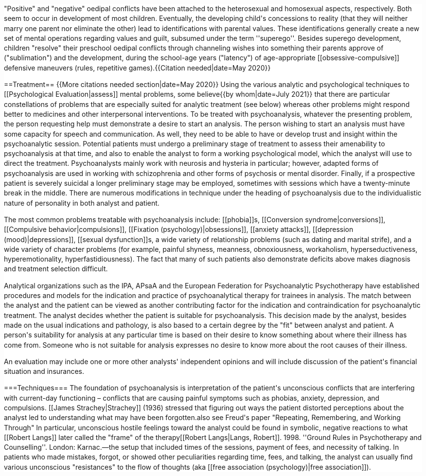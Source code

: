 "Positive" and "negative" oedipal conflicts have been attached to the heterosexual and homosexual aspects, respectively. Both seem to occur in development of most children. Eventually, the developing child's concessions to reality (that they will neither marry one parent nor eliminate the other) lead to identifications with parental values. These identifications generally create a new set of mental operations regarding values and guilt, subsumed under the term ''superego''. Besides superego development, children "resolve" their preschool oedipal conflicts through channeling wishes into something their parents approve of ("sublimation") and the development, during the school-age years ("latency") of age-appropriate [[obsessive-compulsive]] defensive maneuvers (rules, repetitive games).{{Citation needed|date=May 2020}}

==Treatment==
{{More citations needed section|date=May 2020}}
Using the various analytic and psychological techniques to [[Psychological Evaluation|assess]] mental problems, some believe{{by whom|date=July 2021}} that there are particular constellations of problems that are especially suited for analytic treatment (see below) whereas other problems might respond better to medicines and other interpersonal interventions.<ref name="INSERM" /> To be treated with psychoanalysis, whatever the presenting problem, the person requesting help must demonstrate a desire to start an analysis. The person wishing to start an analysis must have some capacity for speech and communication. As well, they need to be able to have or develop trust and insight within the psychoanalytic session. Potential patients must undergo a preliminary stage of treatment to assess their amenability to psychoanalysis at that time, and also to enable the analyst to form a working psychological model, which the analyst will use to direct the treatment. Psychoanalysts mainly work with neurosis and hysteria in particular; however, adapted forms of psychoanalysis are used in working with schizophrenia and other forms of psychosis or mental disorder. Finally, if a prospective patient is severely suicidal a longer preliminary stage may be employed, sometimes with sessions which have a twenty-minute break in the middle. There are numerous modifications in technique under the heading of psychoanalysis due to the individualistic nature of personality in both analyst and patient.

The most common problems treatable with psychoanalysis include: [[phobia]]s, [[Conversion syndrome|conversions]], [[Compulsive behavior|compulsions]], [[Fixation (psychology)|obsessions]], [[anxiety attacks]], [[depression (mood)|depressions]], [[sexual dysfunction]]s, a wide variety of relationship problems (such as dating and marital strife), and a wide variety of character problems (for example, painful shyness, meanness, obnoxiousness, workaholism, hyperseductiveness, hyperemotionality, hyperfastidiousness). The fact that many of such patients also demonstrate deficits above makes diagnosis and treatment selection difficult.

Analytical organizations such as the IPA, APsaA and the European Federation for Psychoanalytic Psychotherapy have established procedures and models for the indication and practice of psychoanalytical therapy for trainees in analysis. The match between the analyst and the patient can be viewed as another contributing factor for the indication and contraindication for psychoanalytic treatment. The analyst decides whether the patient is suitable for psychoanalysis. This decision made by the analyst, besides made on the usual indications and pathology, is also based to a certain degree by the "fit" between analyst and patient. A person's suitability for analysis at any particular time is based on their desire to know something about where their illness has come from. Someone who is not suitable for analysis expresses no desire to know more about the root causes of their illness.

An evaluation may include one or more other analysts' independent opinions and will include discussion of the patient's financial situation and insurances.

===Techniques===
The foundation of psychoanalysis is interpretation of the patient's unconscious conflicts that are interfering with current-day functioning – conflicts that are causing painful symptoms such as phobias, anxiety, depression, and compulsions. [[James Strachey|Strachey]] (1936) stressed that figuring out ways the patient distorted perceptions about the analyst led to understanding what may have been forgotten.<ref group="lower-roman">also see Freud's paper "Repeating, Remembering, and Working Through"</ref> In particular, unconscious hostile feelings toward the analyst could be found in symbolic, negative reactions to what [[Robert Langs]] later called the "frame" of the therapy<ref>[[Robert Langs|Langs, Robert]]. 1998. ''Ground Rules in Psychotherapy and Counselling''. London: Karnac.</ref>—the setup that included times of the sessions, payment of fees, and necessity of talking. In patients who made mistakes, forgot, or showed other peculiarities regarding time, fees, and talking, the analyst can usually find various unconscious "resistances" to the flow of thoughts (aka [[free association (psychology)|free association]]).
